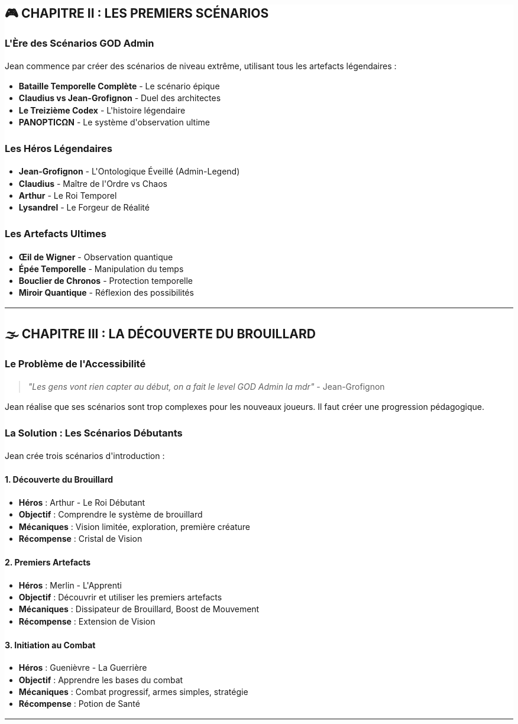 
## 🎮 **CHAPITRE II : LES PREMIERS SCÉNARIOS**

### **L'Ère des Scénarios GOD Admin**
Jean commence par créer des scénarios de niveau extrême, utilisant tous les artefacts légendaires :

- **Bataille Temporelle Complète** - Le scénario épique
- **Claudius vs Jean-Grofignon** - Duel des architectes
- **Le Treizième Codex** - L'histoire légendaire
- **PANOPTICΩN** - Le système d'observation ultime

### **Les Héros Légendaires**
- **Jean-Grofignon** - L'Ontologique Éveillé (Admin-Legend)
- **Claudius** - Maître de l'Ordre vs Chaos
- **Arthur** - Le Roi Temporel
- **Lysandrel** - Le Forgeur de Réalité

### **Les Artefacts Ultimes**
- **Œil de Wigner** - Observation quantique
- **Épée Temporelle** - Manipulation du temps
- **Bouclier de Chronos** - Protection temporelle
- **Miroir Quantique** - Réflexion des possibilités

---

## 🌫️ **CHAPITRE III : LA DÉCOUVERTE DU BROUILLARD**

### **Le Problème de l'Accessibilité**
> *"Les gens vont rien capter au début, on a fait le level GOD Admin la mdr"* - Jean-Grofignon

Jean réalise que ses scénarios sont trop complexes pour les nouveaux joueurs. Il faut créer une progression pédagogique.

### **La Solution : Les Scénarios Débutants**
Jean crée trois scénarios d'introduction :

#### **1. Découverte du Brouillard**
- **Héros** : Arthur - Le Roi Débutant
- **Objectif** : Comprendre le système de brouillard
- **Mécaniques** : Vision limitée, exploration, première créature
- **Récompense** : Cristal de Vision

#### **2. Premiers Artefacts**
- **Héros** : Merlin - L'Apprenti
- **Objectif** : Découvrir et utiliser les premiers artefacts
- **Mécaniques** : Dissipateur de Brouillard, Boost de Mouvement
- **Récompense** : Extension de Vision

#### **3. Initiation au Combat**
- **Héros** : Guenièvre - La Guerrière
- **Objectif** : Apprendre les bases du combat
- **Mécaniques** : Combat progressif, armes simples, stratégie
- **Récompense** : Potion de Santé

---